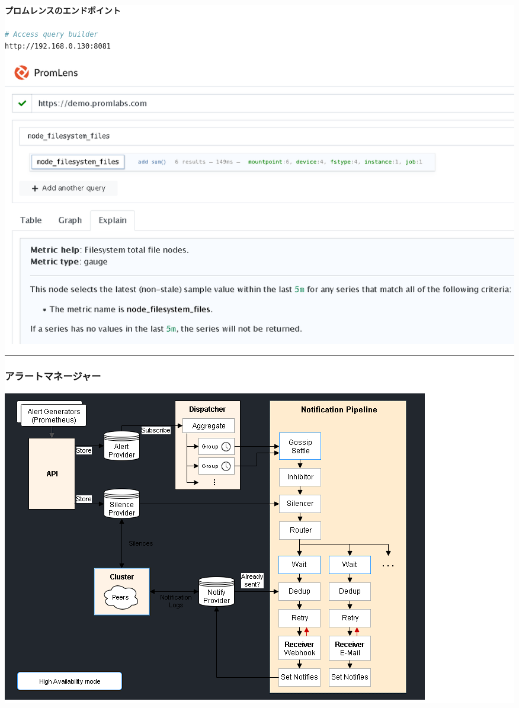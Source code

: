 #### プロムレンスのエンドポイント

```sh
# Access query builder
http://192.168.0.130:8081
```

![promlens](images/promlens.png)

* * *

### アラートマネージャー

![alertmanager](images/alertmanager.png)
